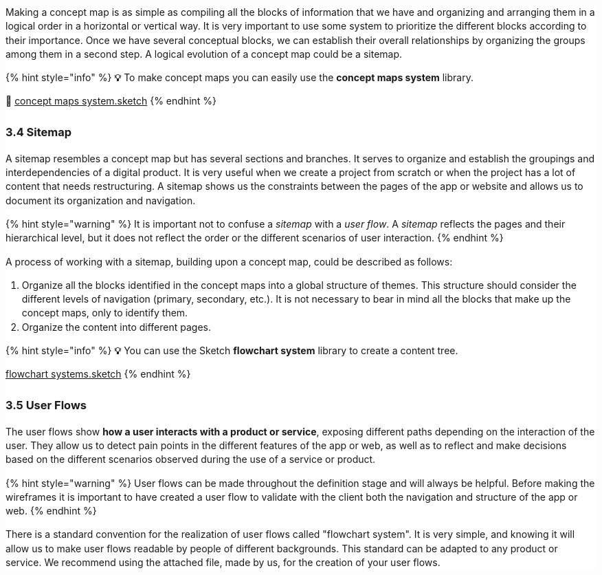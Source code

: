 Making a concept map is as simple as compiling all the blocks of information that we have and organizing and arranging them in a logical order in a horizontal or vertical way. It is very important to use some system to prioritize the different blocks according to their importance. Once we have several conceptual blocks, we can establish their overall relationships by organizing the groups among them in a second step. A logical evolution of a concept map could be a sitemap.

{% hint style="info" %}
**💡** To make concept maps you can easily use the **concept maps system** library.

📎 [concept maps system.sketch](https://github.com/mendesaltaren/product-design-handbook/raw/master/assets/sketch/concept-maps-system.sketch)
{% endhint %}

### 3.4 Sitemap

A sitemap resembles a concept map but has several sections and branches. It serves to organize and establish the groupings and interdependencies of a digital product. It is very useful when we create a project from scratch or when the project has a lot of content that needs restructuring. A sitemap shows us the constraints between the pages of the app or website and allows us to document its organization and navigation.

{% hint style="warning" %}
It is important not to confuse a _sitemap_ with a _user flow_. A _sitemap_ reflects the pages and their hierarchical level, but it does not reflect the order or the different scenarios of user interaction.
{% endhint %}

A process of working with a sitemap, building upon a concept map, could be described as follows:

1. Organize all the blocks identified in the concept maps into a global structure of themes. This structure should consider the different levels of navigation \(primary, secondary, etc.\). It is not necessary to bear in mind all the blocks that make up the concept maps, only to identify them.
2. Organize the content into different pages.

{% hint style="info" %}
**💡** You can use the Sketch **flowchart system** library to create a content tree.

[flowchart systems.sketch](https://github.com/mendesaltaren/product-design-handbook/raw/master/assets/sketch/flowchart-systems.sketch)
{% endhint %}

### 3.5 User Flows

The user flows show **how a user interacts with a product or service**, exposing different paths depending on the interaction of the user. They allow us to detect pain points in the different features of the app or web, as well as to reflect and make decisions based on the different scenarios observed during the use of a service or product.

{% hint style="warning" %}
User flows can be made throughout the definition stage and will always be helpful. Before making the wireframes it is important to have created a user flow to validate with the client both the navigation and structure of the app or web.
{% endhint %}

There is a standard convention for the realization of user flows called "flowchart system". It is very simple, and knowing it will allow us to make user flows readable by people of different backgrounds. This standard can be adapted to any product or service. We recommend using the attached file, made by us, for the creation of your user flows.
